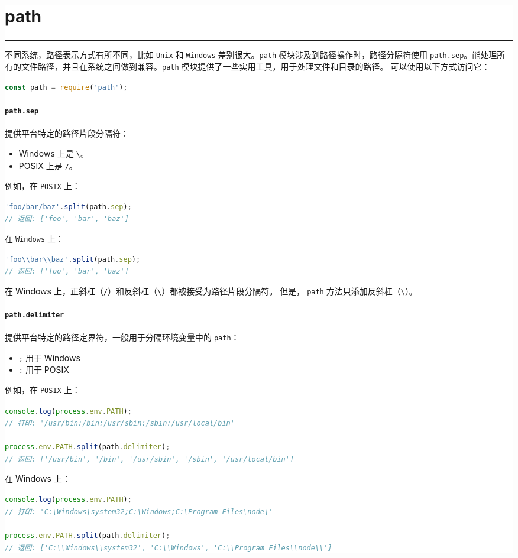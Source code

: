 # path

-----

不同系统，路径表示方式有所不同，比如 `Unix` 和 `Windows` 差别很大。`path` 模块涉及到路径操作时，路径分隔符使用 `path.sep`。能处理所有的文件路径，并且在系统之间做到兼容。`path` 模块提供了一些实用工具，用于处理文件和目录的路径。 可以使用以下方式访问它：

```js
const path = require('path');
```

#### `path.sep`

提供平台特定的路径片段分隔符：

+ Windows 上是 `\`。
+ POSIX 上是 `/`。

例如，在 `POSIX` 上：

```js
'foo/bar/baz'.split(path.sep);
// 返回: ['foo', 'bar', 'baz']
```

在 `Windows` 上：

```js
'foo\\bar\\baz'.split(path.sep);
// 返回: ['foo', 'bar', 'baz']
```

在 Windows 上，正斜杠（`/`）和反斜杠（`\`）都被接受为路径片段分隔符。 但是， `path` 方法只添加反斜杠（`\`）。

#### `path.delimiter`

提供平台特定的路径定界符，一般用于分隔环境变量中的 `path`：

+ `;` 用于 Windows
+ `:` 用于 POSIX

例如，在 `POSIX` 上：

```ts
console.log(process.env.PATH);
// 打印: '/usr/bin:/bin:/usr/sbin:/sbin:/usr/local/bin'

process.env.PATH.split(path.delimiter);
// 返回: ['/usr/bin', '/bin', '/usr/sbin', '/sbin', '/usr/local/bin']
```

在 Windows 上：

```js
console.log(process.env.PATH);
// 打印: 'C:\Windows\system32;C:\Windows;C:\Program Files\node\'

process.env.PATH.split(path.delimiter);
// 返回: ['C:\\Windows\\system32', 'C:\\Windows', 'C:\\Program Files\\node\\']
```
